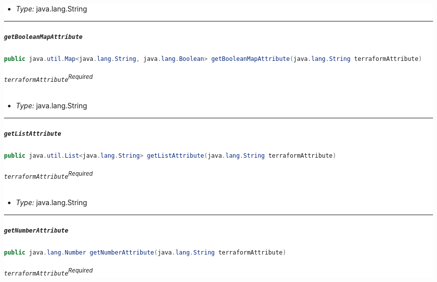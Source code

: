 - *Type:* java.lang.String

---

##### `getBooleanMapAttribute` <a name="getBooleanMapAttribute" id="rhizo-co-terraform-provider-oci.databaseAutonomousContainerDatabaseDataguardAssociationOperation.DatabaseAutonomousContainerDatabaseDataguardAssociationOperation.getBooleanMapAttribute"></a>

```java
public java.util.Map<java.lang.String, java.lang.Boolean> getBooleanMapAttribute(java.lang.String terraformAttribute)
```

###### `terraformAttribute`<sup>Required</sup> <a name="terraformAttribute" id="rhizo-co-terraform-provider-oci.databaseAutonomousContainerDatabaseDataguardAssociationOperation.DatabaseAutonomousContainerDatabaseDataguardAssociationOperation.getBooleanMapAttribute.parameter.terraformAttribute"></a>

- *Type:* java.lang.String

---

##### `getListAttribute` <a name="getListAttribute" id="rhizo-co-terraform-provider-oci.databaseAutonomousContainerDatabaseDataguardAssociationOperation.DatabaseAutonomousContainerDatabaseDataguardAssociationOperation.getListAttribute"></a>

```java
public java.util.List<java.lang.String> getListAttribute(java.lang.String terraformAttribute)
```

###### `terraformAttribute`<sup>Required</sup> <a name="terraformAttribute" id="rhizo-co-terraform-provider-oci.databaseAutonomousContainerDatabaseDataguardAssociationOperation.DatabaseAutonomousContainerDatabaseDataguardAssociationOperation.getListAttribute.parameter.terraformAttribute"></a>

- *Type:* java.lang.String

---

##### `getNumberAttribute` <a name="getNumberAttribute" id="rhizo-co-terraform-provider-oci.databaseAutonomousContainerDatabaseDataguardAssociationOperation.DatabaseAutonomousContainerDatabaseDataguardAssociationOperation.getNumberAttribute"></a>

```java
public java.lang.Number getNumberAttribute(java.lang.String terraformAttribute)
```

###### `terraformAttribute`<sup>Required</sup> <a name="terraformAttribute" id="rhizo-co-terraform-provider-oci.databaseAutonomousContainerDatabaseDataguardAssociationOperation.DatabaseAutonomousContainerDatabaseDataguardAssociationOperation.getNumberAttribute.parameter.terraformAttribute"></a>
